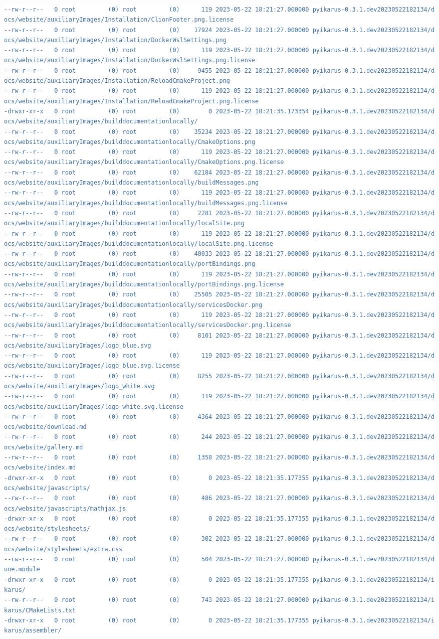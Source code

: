 ```diff
--rw-r--r--   0 root         (0) root         (0)      119 2023-05-22 18:21:27.000000 pyikarus-0.3.1.dev20230522182134/docs/website/auxiliaryImages/Installation/ClionFooter.png.license
--rw-r--r--   0 root         (0) root         (0)    17924 2023-05-22 18:21:27.000000 pyikarus-0.3.1.dev20230522182134/docs/website/auxiliaryImages/Installation/DockerWslSettings.png
--rw-r--r--   0 root         (0) root         (0)      119 2023-05-22 18:21:27.000000 pyikarus-0.3.1.dev20230522182134/docs/website/auxiliaryImages/Installation/DockerWslSettings.png.license
--rw-r--r--   0 root         (0) root         (0)     9455 2023-05-22 18:21:27.000000 pyikarus-0.3.1.dev20230522182134/docs/website/auxiliaryImages/Installation/ReloadCmakeProject.png
--rw-r--r--   0 root         (0) root         (0)      119 2023-05-22 18:21:27.000000 pyikarus-0.3.1.dev20230522182134/docs/website/auxiliaryImages/Installation/ReloadCmakeProject.png.license
-drwxr-xr-x   0 root         (0) root         (0)        0 2023-05-22 18:21:35.173354 pyikarus-0.3.1.dev20230522182134/docs/website/auxiliaryImages/builddocumentationlocally/
--rw-r--r--   0 root         (0) root         (0)    35234 2023-05-22 18:21:27.000000 pyikarus-0.3.1.dev20230522182134/docs/website/auxiliaryImages/builddocumentationlocally/CmakeOptions.png
--rw-r--r--   0 root         (0) root         (0)      119 2023-05-22 18:21:27.000000 pyikarus-0.3.1.dev20230522182134/docs/website/auxiliaryImages/builddocumentationlocally/CmakeOptions.png.license
--rw-r--r--   0 root         (0) root         (0)    62184 2023-05-22 18:21:27.000000 pyikarus-0.3.1.dev20230522182134/docs/website/auxiliaryImages/builddocumentationlocally/buildMessages.png
--rw-r--r--   0 root         (0) root         (0)      119 2023-05-22 18:21:27.000000 pyikarus-0.3.1.dev20230522182134/docs/website/auxiliaryImages/builddocumentationlocally/buildMessages.png.license
--rw-r--r--   0 root         (0) root         (0)     2281 2023-05-22 18:21:27.000000 pyikarus-0.3.1.dev20230522182134/docs/website/auxiliaryImages/builddocumentationlocally/localSite.png
--rw-r--r--   0 root         (0) root         (0)      119 2023-05-22 18:21:27.000000 pyikarus-0.3.1.dev20230522182134/docs/website/auxiliaryImages/builddocumentationlocally/localSite.png.license
--rw-r--r--   0 root         (0) root         (0)    40033 2023-05-22 18:21:27.000000 pyikarus-0.3.1.dev20230522182134/docs/website/auxiliaryImages/builddocumentationlocally/portBindings.png
--rw-r--r--   0 root         (0) root         (0)      119 2023-05-22 18:21:27.000000 pyikarus-0.3.1.dev20230522182134/docs/website/auxiliaryImages/builddocumentationlocally/portBindings.png.license
--rw-r--r--   0 root         (0) root         (0)    25505 2023-05-22 18:21:27.000000 pyikarus-0.3.1.dev20230522182134/docs/website/auxiliaryImages/builddocumentationlocally/servicesDocker.png
--rw-r--r--   0 root         (0) root         (0)      119 2023-05-22 18:21:27.000000 pyikarus-0.3.1.dev20230522182134/docs/website/auxiliaryImages/builddocumentationlocally/servicesDocker.png.license
--rw-r--r--   0 root         (0) root         (0)     8101 2023-05-22 18:21:27.000000 pyikarus-0.3.1.dev20230522182134/docs/website/auxiliaryImages/logo_blue.svg
--rw-r--r--   0 root         (0) root         (0)      119 2023-05-22 18:21:27.000000 pyikarus-0.3.1.dev20230522182134/docs/website/auxiliaryImages/logo_blue.svg.license
--rw-r--r--   0 root         (0) root         (0)     8255 2023-05-22 18:21:27.000000 pyikarus-0.3.1.dev20230522182134/docs/website/auxiliaryImages/logo_white.svg
--rw-r--r--   0 root         (0) root         (0)      119 2023-05-22 18:21:27.000000 pyikarus-0.3.1.dev20230522182134/docs/website/auxiliaryImages/logo_white.svg.license
--rw-r--r--   0 root         (0) root         (0)     4364 2023-05-22 18:21:27.000000 pyikarus-0.3.1.dev20230522182134/docs/website/download.md
--rw-r--r--   0 root         (0) root         (0)      244 2023-05-22 18:21:27.000000 pyikarus-0.3.1.dev20230522182134/docs/website/gallery.md
--rw-r--r--   0 root         (0) root         (0)     1358 2023-05-22 18:21:27.000000 pyikarus-0.3.1.dev20230522182134/docs/website/index.md
-drwxr-xr-x   0 root         (0) root         (0)        0 2023-05-22 18:21:35.177355 pyikarus-0.3.1.dev20230522182134/docs/website/javascripts/
--rw-r--r--   0 root         (0) root         (0)      486 2023-05-22 18:21:27.000000 pyikarus-0.3.1.dev20230522182134/docs/website/javascripts/mathjax.js
-drwxr-xr-x   0 root         (0) root         (0)        0 2023-05-22 18:21:35.177355 pyikarus-0.3.1.dev20230522182134/docs/website/stylesheets/
--rw-r--r--   0 root         (0) root         (0)      302 2023-05-22 18:21:27.000000 pyikarus-0.3.1.dev20230522182134/docs/website/stylesheets/extra.css
--rw-r--r--   0 root         (0) root         (0)      504 2023-05-22 18:21:27.000000 pyikarus-0.3.1.dev20230522182134/dune.module
-drwxr-xr-x   0 root         (0) root         (0)        0 2023-05-22 18:21:35.177355 pyikarus-0.3.1.dev20230522182134/ikarus/
--rw-r--r--   0 root         (0) root         (0)      743 2023-05-22 18:21:27.000000 pyikarus-0.3.1.dev20230522182134/ikarus/CMakeLists.txt
-drwxr-xr-x   0 root         (0) root         (0)        0 2023-05-22 18:21:35.177355 pyikarus-0.3.1.dev20230522182134/ikarus/assembler/
```